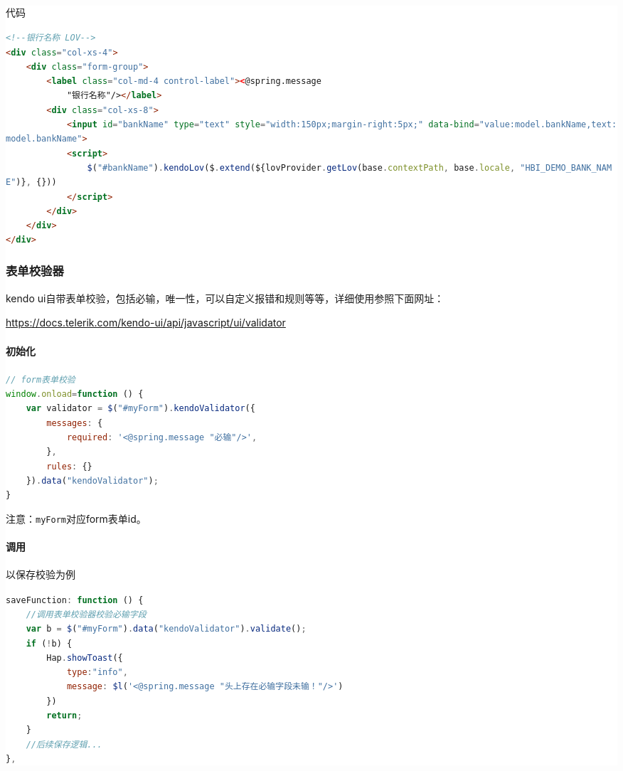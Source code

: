 代码

```html
<!--银行名称 LOV-->
<div class="col-xs-4">
	<div class="form-group">
		<label class="col-md-4 control-label"><@spring.message
			"银行名称"/></label>
		<div class="col-xs-8">
			<input id="bankName" type="text" style="width:150px;margin-right:5px;" data-bind="value:model.bankName,text:model.bankName">
			<script>
				$("#bankName").kendoLov($.extend(${lovProvider.getLov(base.contextPath, base.locale, "HBI_DEMO_BANK_NAME")}, {}))
			</script>
		</div>
	</div>
</div>
```

### 表单校验器

kendo ui自带表单校验，包括必输，唯一性，可以自定义报错和规则等等，详细使用参照下面网址：

https://docs.telerik.com/kendo-ui/api/javascript/ui/validator

#### 初始化

```javascript
// form表单校验
window.onload=function () {
    var validator = $("#myForm").kendoValidator({
        messages: {
            required: '<@spring.message "必输"/>',
        },
        rules: {}
    }).data("kendoValidator");
}
```

注意：`myForm`对应form表单id。

#### 调用

以保存校验为例

```javascript
saveFunction: function () {
    //调用表单校验器校验必输字段
    var b = $("#myForm").data("kendoValidator").validate();
    if (!b) {
        Hap.showToast({
            type:"info",
            message: $l('<@spring.message "头上存在必输字段未输！"/>')
        })
        return;
    }
    //后续保存逻辑...
},
```
